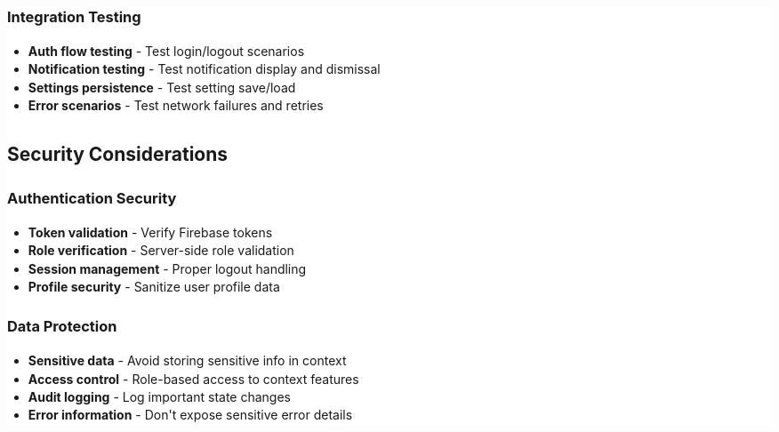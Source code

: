 
### Integration Testing
- **Auth flow testing** - Test login/logout scenarios
- **Notification testing** - Test notification display and dismissal
- **Settings persistence** - Test setting save/load
- **Error scenarios** - Test network failures and retries

## Security Considerations

### Authentication Security
- **Token validation** - Verify Firebase tokens
- **Role verification** - Server-side role validation
- **Session management** - Proper logout handling
- **Profile security** - Sanitize user profile data

### Data Protection
- **Sensitive data** - Avoid storing sensitive info in context
- **Access control** - Role-based access to context features
- **Audit logging** - Log important state changes
- **Error information** - Don't expose sensitive error details